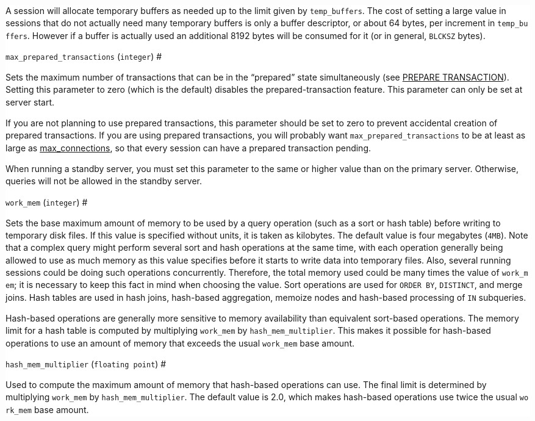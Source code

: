 A session will allocate temporary buffers as needed up to the limit given by
`temp_buffers`. The cost of setting a large value in sessions that do not
actually need many temporary buffers is only a buffer descriptor, or about 64
bytes, per increment in `temp_buffers`. However if a buffer is actually used
an additional 8192 bytes will be consumed for it (or in general, `BLCKSZ`
bytes).

`max_prepared_transactions` (`integer`)  #

    

Sets the maximum number of transactions that can be in the “prepared” state
simultaneously (see [PREPARE TRANSACTION](sql-prepare-transaction.html
"PREPARE TRANSACTION")). Setting this parameter to zero (which is the default)
disables the prepared-transaction feature. This parameter can only be set at
server start.

If you are not planning to use prepared transactions, this parameter should be
set to zero to prevent accidental creation of prepared transactions. If you
are using prepared transactions, you will probably want
`max_prepared_transactions` to be at least as large as
[max_connections](runtime-config-connection.html#GUC-MAX-CONNECTIONS), so that
every session can have a prepared transaction pending.

When running a standby server, you must set this parameter to the same or
higher value than on the primary server. Otherwise, queries will not be
allowed in the standby server.

`work_mem` (`integer`)  #

    

Sets the base maximum amount of memory to be used by a query operation (such
as a sort or hash table) before writing to temporary disk files. If this value
is specified without units, it is taken as kilobytes. The default value is
four megabytes (`4MB`). Note that a complex query might perform several sort
and hash operations at the same time, with each operation generally being
allowed to use as much memory as this value specifies before it starts to
write data into temporary files. Also, several running sessions could be doing
such operations concurrently. Therefore, the total memory used could be many
times the value of `work_mem`; it is necessary to keep this fact in mind when
choosing the value. Sort operations are used for `ORDER BY`, `DISTINCT`, and
merge joins. Hash tables are used in hash joins, hash-based aggregation,
memoize nodes and hash-based processing of `IN` subqueries.

Hash-based operations are generally more sensitive to memory availability than
equivalent sort-based operations. The memory limit for a hash table is
computed by multiplying `work_mem` by `hash_mem_multiplier`. This makes it
possible for hash-based operations to use an amount of memory that exceeds the
usual `work_mem` base amount.

`hash_mem_multiplier` (`floating point`)  #

    

Used to compute the maximum amount of memory that hash-based operations can
use. The final limit is determined by multiplying `work_mem` by
`hash_mem_multiplier`. The default value is 2.0, which makes hash-based
operations use twice the usual `work_mem` base amount.
